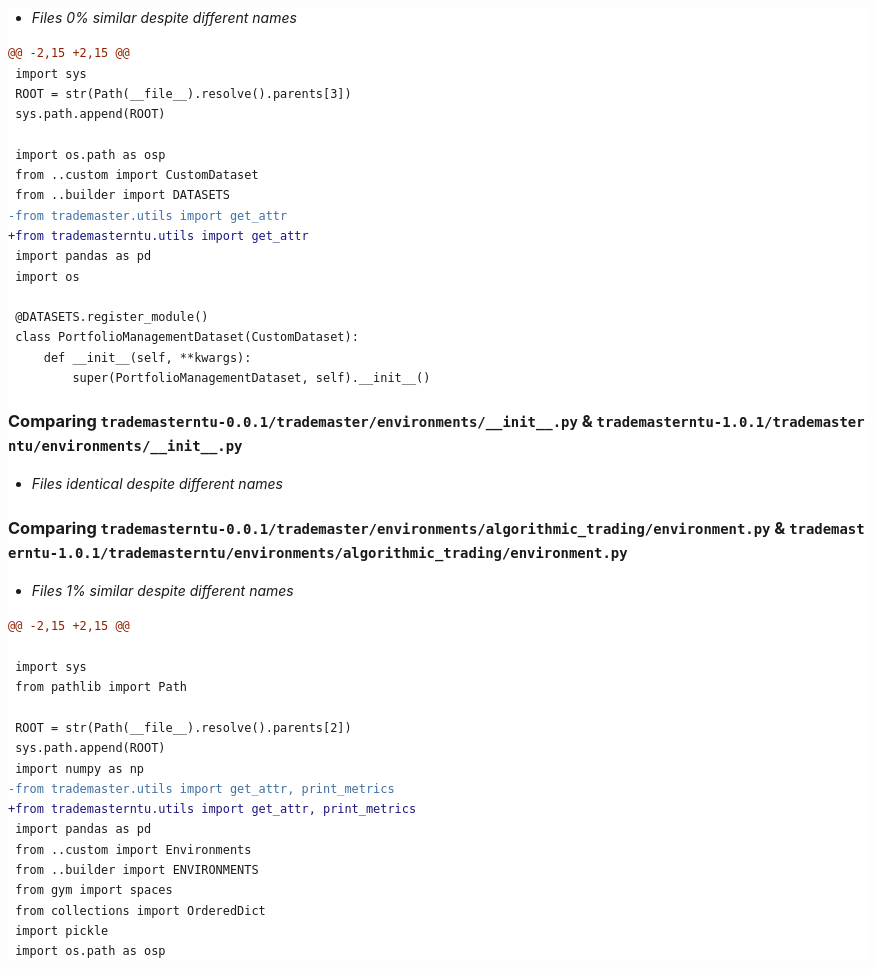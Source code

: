  * *Files 0% similar despite different names*

```diff
@@ -2,15 +2,15 @@
 import sys
 ROOT = str(Path(__file__).resolve().parents[3])
 sys.path.append(ROOT)
 
 import os.path as osp
 from ..custom import CustomDataset
 from ..builder import DATASETS
-from trademaster.utils import get_attr
+from trademasterntu.utils import get_attr
 import pandas as pd
 import os
 
 @DATASETS.register_module()
 class PortfolioManagementDataset(CustomDataset):
     def __init__(self, **kwargs):
         super(PortfolioManagementDataset, self).__init__()
```

### Comparing `trademasterntu-0.0.1/trademaster/environments/__init__.py` & `trademasterntu-1.0.1/trademasterntu/environments/__init__.py`

 * *Files identical despite different names*

### Comparing `trademasterntu-0.0.1/trademaster/environments/algorithmic_trading/environment.py` & `trademasterntu-1.0.1/trademasterntu/environments/algorithmic_trading/environment.py`

 * *Files 1% similar despite different names*

```diff
@@ -2,15 +2,15 @@
 
 import sys
 from pathlib import Path
 
 ROOT = str(Path(__file__).resolve().parents[2])
 sys.path.append(ROOT)
 import numpy as np
-from trademaster.utils import get_attr, print_metrics
+from trademasterntu.utils import get_attr, print_metrics
 import pandas as pd
 from ..custom import Environments
 from ..builder import ENVIRONMENTS
 from gym import spaces
 from collections import OrderedDict
 import pickle
 import os.path as osp
```
